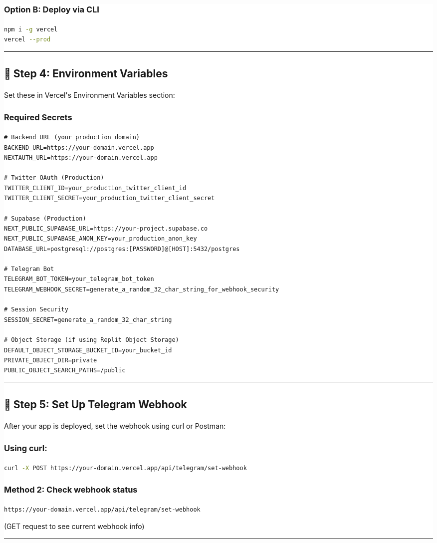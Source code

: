 ### Option B: Deploy via CLI
```bash
npm i -g vercel
vercel --prod
```

---

## 🔐 Step 4: Environment Variables

Set these in Vercel's Environment Variables section:

### Required Secrets
```env
# Backend URL (your production domain)
BACKEND_URL=https://your-domain.vercel.app
NEXTAUTH_URL=https://your-domain.vercel.app

# Twitter OAuth (Production)
TWITTER_CLIENT_ID=your_production_twitter_client_id
TWITTER_CLIENT_SECRET=your_production_twitter_client_secret

# Supabase (Production)
NEXT_PUBLIC_SUPABASE_URL=https://your-project.supabase.co
NEXT_PUBLIC_SUPABASE_ANON_KEY=your_production_anon_key
DATABASE_URL=postgresql://postgres:[PASSWORD]@[HOST]:5432/postgres

# Telegram Bot
TELEGRAM_BOT_TOKEN=your_telegram_bot_token
TELEGRAM_WEBHOOK_SECRET=generate_a_random_32_char_string_for_webhook_security

# Session Security
SESSION_SECRET=generate_a_random_32_char_string

# Object Storage (if using Replit Object Storage)
DEFAULT_OBJECT_STORAGE_BUCKET_ID=your_bucket_id
PRIVATE_OBJECT_DIR=private
PUBLIC_OBJECT_SEARCH_PATHS=/public
```

---

## 🤖 Step 5: Set Up Telegram Webhook

After your app is deployed, set the webhook using curl or Postman:

### Using curl:
```bash
curl -X POST https://your-domain.vercel.app/api/telegram/set-webhook
```

### Method 2: Check webhook status
```
https://your-domain.vercel.app/api/telegram/set-webhook
```
(GET request to see current webhook info)

---